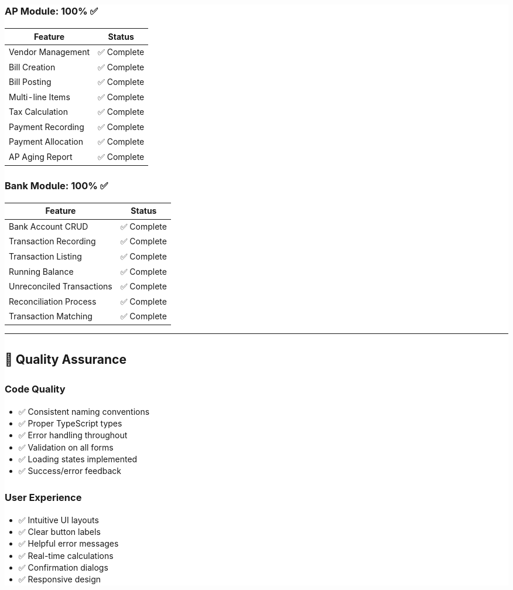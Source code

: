 ### AP Module: 100% ✅
| Feature | Status |
|---------|--------|
| Vendor Management | ✅ Complete |
| Bill Creation | ✅ Complete |
| Bill Posting | ✅ Complete |
| Multi-line Items | ✅ Complete |
| Tax Calculation | ✅ Complete |
| Payment Recording | ✅ Complete |
| Payment Allocation | ✅ Complete |
| AP Aging Report | ✅ Complete |

### Bank Module: 100% ✅
| Feature | Status |
|---------|--------|
| Bank Account CRUD | ✅ Complete |
| Transaction Recording | ✅ Complete |
| Transaction Listing | ✅ Complete |
| Running Balance | ✅ Complete |
| Unreconciled Transactions | ✅ Complete |
| Reconciliation Process | ✅ Complete |
| Transaction Matching | ✅ Complete |

---

## 🎯 Quality Assurance

### Code Quality
- ✅ Consistent naming conventions
- ✅ Proper TypeScript types
- ✅ Error handling throughout
- ✅ Validation on all forms
- ✅ Loading states implemented
- ✅ Success/error feedback

### User Experience
- ✅ Intuitive UI layouts
- ✅ Clear button labels
- ✅ Helpful error messages
- ✅ Real-time calculations
- ✅ Confirmation dialogs
- ✅ Responsive design
